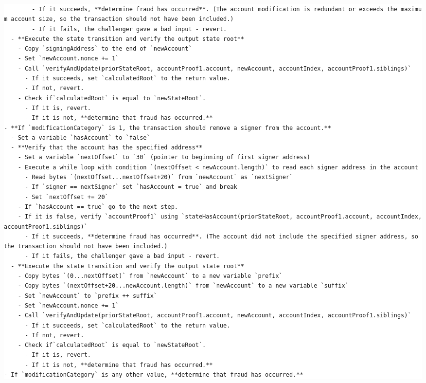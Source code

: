            - If it succeeds, **determine fraud has occurred**. (The account modification is redundant or exceeds the maximum account size, so the transaction should not have been included.)
            - If it fails, the challenger gave a bad input - revert.
      - **Execute the state transition and verify the output state root**
        - Copy `signingAddress` to the end of `newAccount`
        - Set `newAccount.nonce += 1`
        - Call `verifyAndUpdate(priorStateRoot, accountProof1.account, newAccount, accountIndex, accountProof1.siblings)`
          - If it succeeds, set `calculatedRoot` to the return value.
          - If not, revert.
        - Check if`calculatedRoot` is equal to `newStateRoot`.
          - If it is, revert.
          - If it is not, **determine that fraud has occurred.**
    - **If `modificationCategory` is 1, the transaction should remove a signer from the account.**
      - Set a variable `hasAccount` to `false`
      - **Verify that the account has the specified address**
        - Set a variable `nextOffset` to `30` (pointer to beginning of first signer address)
        - Execute a while loop with condition `(nextOffset < newAccount.length)` to read each signer address in the account
          - Read bytes `(nextOffset...nextOffset+20)` from `newAccount` as `nextSigner`
          - If `signer == nextSigner` set `hasAccount = true` and break
          - Set `nextOffset += 20`
        - If `hasAccount == true` go to the next step.
        - If it is false, verify `accountProof1` using `stateHasAccount(priorStateRoot, accountProof1.account, accountIndex, accountProof1.siblings)`
          - If it succeeds, **determine fraud has occurred**. (The account did not include the specified signer address, so the transaction should not have been included.)
          - If it fails, the challenger gave a bad input - revert.
      - **Execute the state transition and verify the output state root**
        - Copy bytes `(0...nextOffset)` from `newAccount` to a new variable `prefix`
        - Copy bytes `(nextOffset+20...newAccount.length)` from `newAccount` to a new variable `suffix`
        - Set `newAccount` to `prefix ++ suffix`
        - Set `newAccount.nonce += 1`
        - Call `verifyAndUpdate(priorStateRoot, accountProof1.account, newAccount, accountIndex, accountProof1.siblings)`
          - If it succeeds, set `calculatedRoot` to the return value.
          - If not, revert.
        - Check if`calculatedRoot` is equal to `newStateRoot`.
          - If it is, revert.
          - If it is not, **determine that fraud has occurred.**
    - If `modificationCategory` is any other value, **determine that fraud has occurred.**
